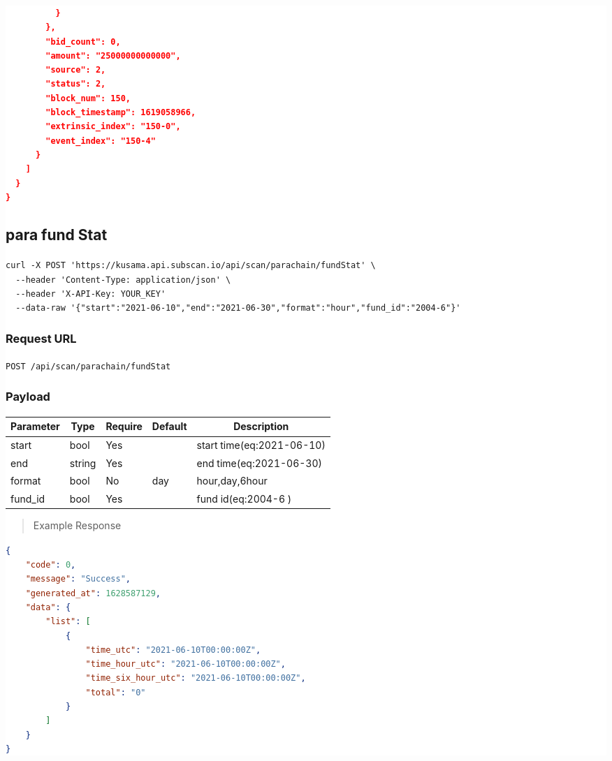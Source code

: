 ```json
          }
        },
        "bid_count": 0,
        "amount": "25000000000000",
        "source": 2,
        "status": 2,
        "block_num": 150,
        "block_timestamp": 1619058966,
        "extrinsic_index": "150-0",
        "event_index": "150-4"
      }
    ]
  }
}
```

## para fund Stat

```shell
curl -X POST 'https://kusama.api.subscan.io/api/scan/parachain/fundStat' \
  --header 'Content-Type: application/json' \
  --header 'X-API-Key: YOUR_KEY'
  --data-raw '{"start":"2021-06-10","end":"2021-06-30","format":"hour","fund_id":"2004-6"}'
```

### Request URL

`POST /api/scan/parachain/fundStat`

### Payload

| Parameter | Type   | Require | Default | Description               |
|-----------|--------|---------|---------|---------------------------|
| start     | bool   | Yes     |         | start time(eq:2021-06-10) |
| end       | string | Yes     |         | end   time(eq:2021-06-30) |
| format    | bool   | No      | day     | hour,day,6hour            |
| fund_id   | bool   | Yes     |         | fund id(eq:2004-6 )       |

> Example Response

```json
{
    "code": 0,
    "message": "Success",
    "generated_at": 1628587129,
    "data": {
        "list": [
            {
                "time_utc": "2021-06-10T00:00:00Z",
                "time_hour_utc": "2021-06-10T00:00:00Z",
                "time_six_hour_utc": "2021-06-10T00:00:00Z",
                "total": "0"
            }
        ]
    }
}
```
